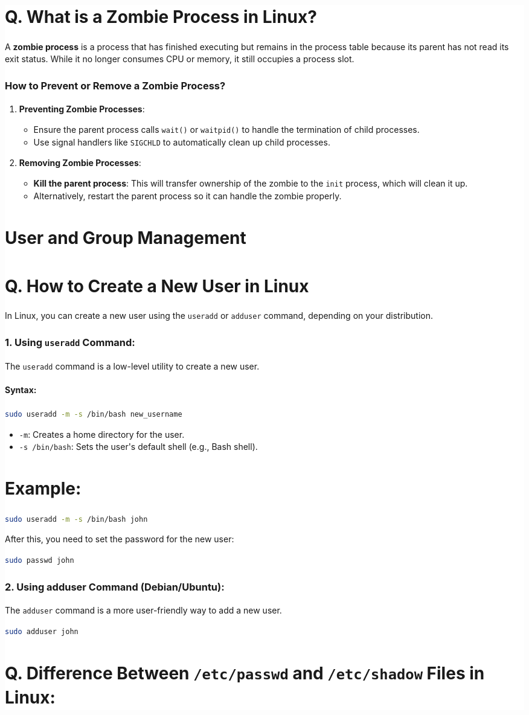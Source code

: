 # Q. What is a Zombie Process in Linux?

A **zombie process** is a process that has finished executing but remains in the process table because its parent has not read its exit status. While it no longer consumes CPU or memory, it still occupies a process slot.

### How to Prevent or Remove a Zombie Process?

1. **Preventing Zombie Processes**:
   - Ensure the parent process calls `wait()` or `waitpid()` to handle the termination of child processes.
   - Use signal handlers like `SIGCHLD` to automatically clean up child processes.

2. **Removing Zombie Processes**:
   - **Kill the parent process**: This will transfer ownership of the zombie to the `init` process, which will clean it up.
   - Alternatively, restart the parent process so it can handle the zombie properly.

# User and Group Management 
# Q. How to Create a New User in Linux

In Linux, you can create a new user using the `useradd` or `adduser` command, depending on your distribution.

### 1. Using `useradd` Command:
The `useradd` command is a low-level utility to create a new user.

#### Syntax:
```bash
sudo useradd -m -s /bin/bash new_username
```
- `-m`: Creates a home directory for the user.
- `-s /bin/bash`: Sets the user's default shell (e.g., Bash shell).
# Example:
```bash
sudo useradd -m -s /bin/bash john
```
After this, you need to set the password for the new user:
```bash
sudo passwd john
```
### 2. Using adduser Command (Debian/Ubuntu):
The `adduser` command is a more user-friendly way to add a new user.
```bash
sudo adduser john
```

# Q. Difference Between `/etc/passwd` and `/etc/shadow` Files in Linux:
